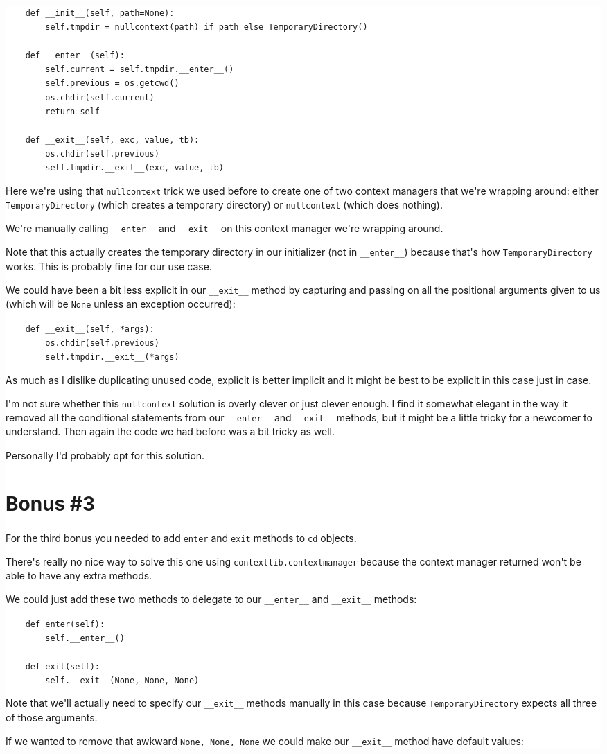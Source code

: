         def __init__(self, path=None):
            self.tmpdir = nullcontext(path) if path else TemporaryDirectory()

        def __enter__(self):
            self.current = self.tmpdir.__enter__()
            self.previous = os.getcwd()
            os.chdir(self.current)
            return self

        def __exit__(self, exc, value, tb):
            os.chdir(self.previous)
            self.tmpdir.__exit__(exc, value, tb)

Here we're using that `nullcontext` trick we used before to create one of two context managers that we're wrapping around: either `TemporaryDirectory` (which creates a temporary directory) or `nullcontext` (which does nothing).

We're manually calling `__enter__` and `__exit__` on this context manager we're wrapping around.

Note that this actually creates the temporary directory in our initializer (not in `__enter__`) because that's how `TemporaryDirectory` works. This is probably fine for our use case.

We could have been a bit less explicit in our `__exit__` method by capturing and passing on all the positional arguments given to us (which will be `None` unless an exception occurred):

        def __exit__(self, *args):
            os.chdir(self.previous)
            self.tmpdir.__exit__(*args)

As much as I dislike duplicating unused code, explicit is better implicit and it might be best to be explicit in this case just in case.

I'm not sure whether this `nullcontext` solution is overly clever or just clever enough. I find it somewhat elegant in the way it removed all the conditional statements from our `__enter__` and `__exit__` methods, but it might be a little tricky for a newcomer to understand. Then again the code we had before was a bit tricky as well.

Personally I'd probably opt for this solution.

# Bonus #3

For the third bonus you needed to add `enter` and `exit` methods to `cd` objects.

There's really no nice way to solve this one using `contextlib.contextmanager` because the context manager returned won't be able to have any extra methods.

We could just add these two methods to delegate to our `__enter__` and `__exit__` methods:

        def enter(self):
            self.__enter__()

        def exit(self):
            self.__exit__(None, None, None)

Note that we'll actually need to specify our `__exit__` methods manually in this case because `TemporaryDirectory` expects all three of those arguments.

If we wanted to remove that awkward `None, None, None` we could make our `__exit__` method have default values:

